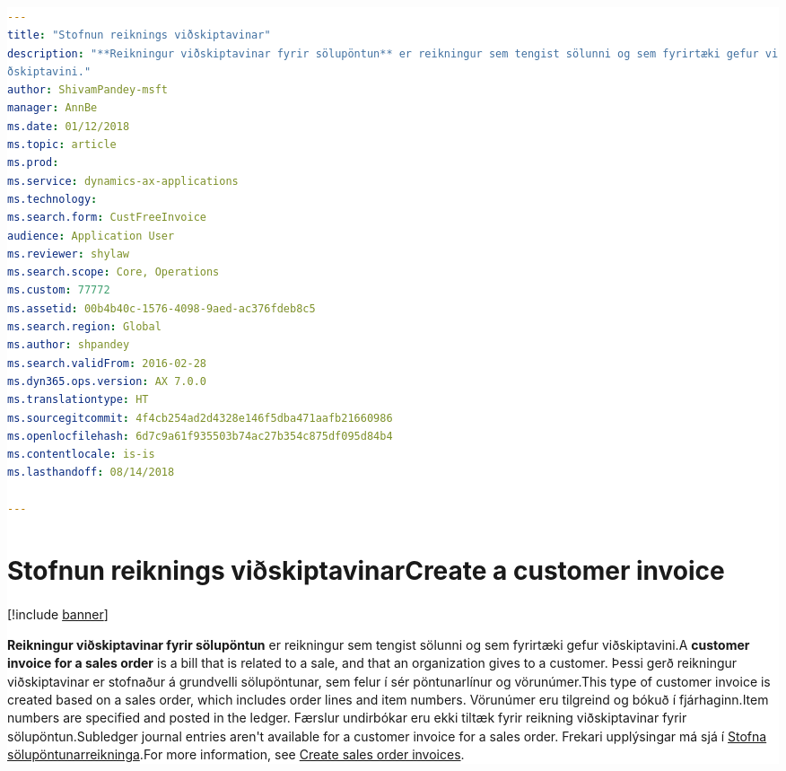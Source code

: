 ```yaml
---
title: "Stofnun reiknings viðskiptavinar"
description: "**Reikningur viðskiptavinar fyrir sölupöntun** er reikningur sem tengist sölunni og sem fyrirtæki gefur viðskiptavini."
author: ShivamPandey-msft
manager: AnnBe
ms.date: 01/12/2018
ms.topic: article
ms.prod: 
ms.service: dynamics-ax-applications
ms.technology: 
ms.search.form: CustFreeInvoice
audience: Application User
ms.reviewer: shylaw
ms.search.scope: Core, Operations
ms.custom: 77772
ms.assetid: 00b4b40c-1576-4098-9aed-ac376fdeb8c5
ms.search.region: Global
ms.author: shpandey
ms.search.validFrom: 2016-02-28
ms.dyn365.ops.version: AX 7.0.0
ms.translationtype: HT
ms.sourcegitcommit: 4f4cb254ad2d4328e146f5dba471aafb21660986
ms.openlocfilehash: 6d7c9a61f935503b74ac27b354c875df095d84b4
ms.contentlocale: is-is
ms.lasthandoff: 08/14/2018

---
```


# <a name="create-a-customer-invoice"></a><span data-ttu-id="21670-103">Stofnun reiknings viðskiptavinar</span><span class="sxs-lookup"><span data-stu-id="21670-103">Create a customer invoice</span></span>

[!include [banner](../includes/banner.md)]

<span data-ttu-id="21670-104">**Reikningur viðskiptavinar fyrir sölupöntun** er reikningur sem tengist sölunni og sem fyrirtæki gefur viðskiptavini.</span><span class="sxs-lookup"><span data-stu-id="21670-104">A **customer invoice for a sales order** is a bill that is related to a sale, and that an organization gives to a customer.</span></span> <span data-ttu-id="21670-105">Þessi gerð reikningur viðskiptavinar er stofnaður á grundvelli sölupöntunar, sem felur í sér pöntunarlínur og vörunúmer.</span><span class="sxs-lookup"><span data-stu-id="21670-105">This type of customer invoice is created based on a sales order, which includes order lines and item numbers.</span></span> <span data-ttu-id="21670-106">Vörunúmer eru tilgreind og bókuð í fjárhaginn.</span><span class="sxs-lookup"><span data-stu-id="21670-106">Item numbers are specified and posted in the ledger.</span></span> <span data-ttu-id="21670-107">Færslur undirbókar eru ekki tiltæk fyrir reikning viðskiptavinar fyrir sölupöntun.</span><span class="sxs-lookup"><span data-stu-id="21670-107">Subledger journal entries aren't available for a customer invoice for a sales order.</span></span> <span data-ttu-id="21670-108">Frekari upplýsingar má sjá í [Stofna sölupöntunarreikninga](tasks/create-sales-order-invoices.md).</span><span class="sxs-lookup"><span data-stu-id="21670-108">For more information, see [Create sales order invoices](tasks/create-sales-order-invoices.md).</span></span>
